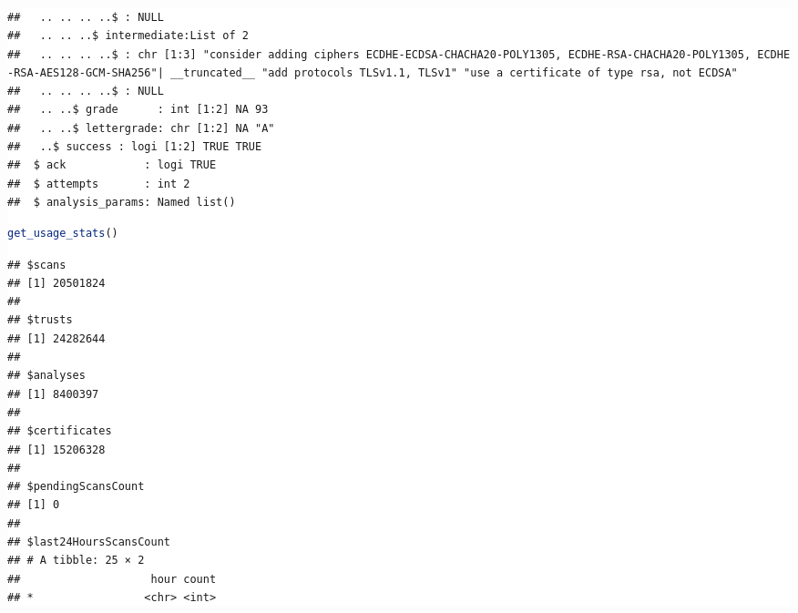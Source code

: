     ##   .. .. .. ..$ : NULL
    ##   .. .. ..$ intermediate:List of 2
    ##   .. .. .. ..$ : chr [1:3] "consider adding ciphers ECDHE-ECDSA-CHACHA20-POLY1305, ECDHE-RSA-CHACHA20-POLY1305, ECDHE-RSA-AES128-GCM-SHA256"| __truncated__ "add protocols TLSv1.1, TLSv1" "use a certificate of type rsa, not ECDSA"
    ##   .. .. .. ..$ : NULL
    ##   .. ..$ grade      : int [1:2] NA 93
    ##   .. ..$ lettergrade: chr [1:2] NA "A"
    ##   ..$ success : logi [1:2] TRUE TRUE
    ##  $ ack            : logi TRUE
    ##  $ attempts       : int 2
    ##  $ analysis_params: Named list()

``` r
get_usage_stats()
```

    ## $scans
    ## [1] 20501824
    ## 
    ## $trusts
    ## [1] 24282644
    ## 
    ## $analyses
    ## [1] 8400397
    ## 
    ## $certificates
    ## [1] 15206328
    ## 
    ## $pendingScansCount
    ## [1] 0
    ## 
    ## $last24HoursScansCount
    ## # A tibble: 25 × 2
    ##                    hour count
    ## *                 <chr> <int>